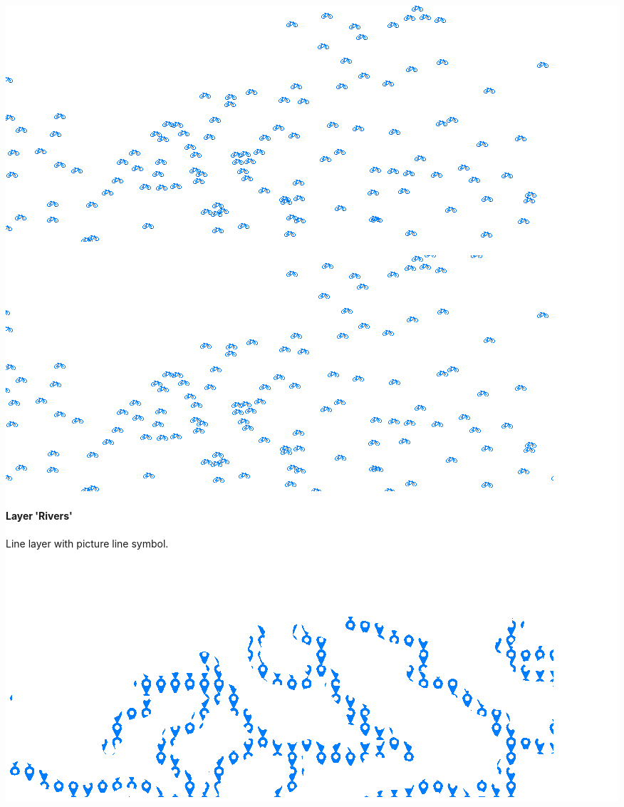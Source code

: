 ![Layer \'Cities\' rendered in MapServer](./img_supported/picture_symbol_Cities_mapserver.png)

![Layer \'Cities\' rendered in GeoServer](./img_supported/picture_symbol_Cities_geoserver.png)

#### Layer \'Rivers\'

Line layer with picture line symbol.

![Layer \'Rivers\' rendered in ArcGIS](./img_supported/picture_symbol_Rivers_arcgis.png)
